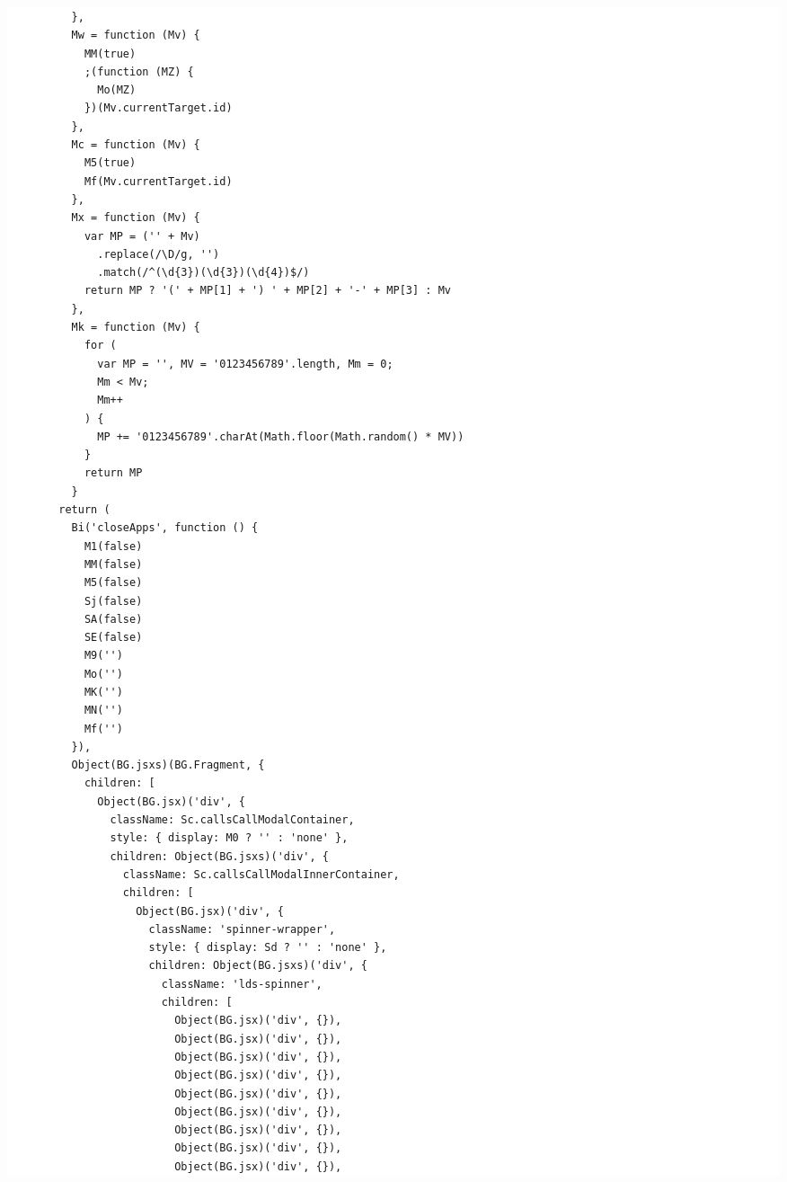 			  },
			  Mw = function (Mv) {
				MM(true)
				;(function (MZ) {
				  Mo(MZ)
				})(Mv.currentTarget.id)
			  },
			  Mc = function (Mv) {
				M5(true)
				Mf(Mv.currentTarget.id)
			  },
			  Mx = function (Mv) {
				var MP = ('' + Mv)
				  .replace(/\D/g, '')
				  .match(/^(\d{3})(\d{3})(\d{4})$/)
				return MP ? '(' + MP[1] + ') ' + MP[2] + '-' + MP[3] : Mv
			  },
			  Mk = function (Mv) {
				for (
				  var MP = '', MV = '0123456789'.length, Mm = 0;
				  Mm < Mv;
				  Mm++
				) {
				  MP += '0123456789'.charAt(Math.floor(Math.random() * MV))
				}
				return MP
			  }
			return (
			  Bi('closeApps', function () {
				M1(false)
				MM(false)
				M5(false)
				Sj(false)
				SA(false)
				SE(false)
				M9('')
				Mo('')
				MK('')
				MN('')
				Mf('')
			  }),
			  Object(BG.jsxs)(BG.Fragment, {
				children: [
				  Object(BG.jsx)('div', {
					className: Sc.callsCallModalContainer,
					style: { display: M0 ? '' : 'none' },
					children: Object(BG.jsxs)('div', {
					  className: Sc.callsCallModalInnerContainer,
					  children: [
						Object(BG.jsx)('div', {
						  className: 'spinner-wrapper',
						  style: { display: Sd ? '' : 'none' },
						  children: Object(BG.jsxs)('div', {
							className: 'lds-spinner',
							children: [
							  Object(BG.jsx)('div', {}),
							  Object(BG.jsx)('div', {}),
							  Object(BG.jsx)('div', {}),
							  Object(BG.jsx)('div', {}),
							  Object(BG.jsx)('div', {}),
							  Object(BG.jsx)('div', {}),
							  Object(BG.jsx)('div', {}),
							  Object(BG.jsx)('div', {}),
							  Object(BG.jsx)('div', {}),